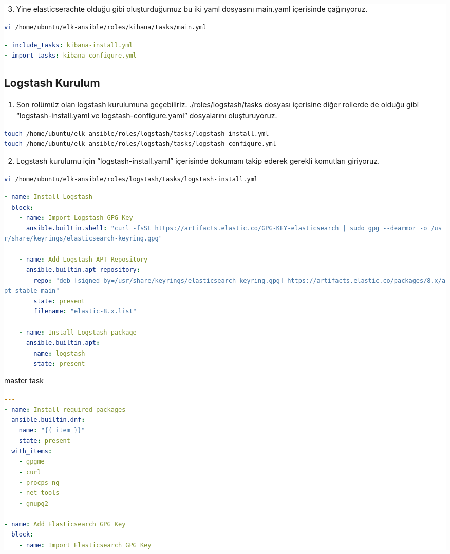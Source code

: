 3. Yine elasticserachte olduğu gibi oluşturduğumuz bu iki yaml dosyasını main.yaml içerisinde çağırıyoruz.

```bash
vi /home/ubuntu/elk-ansible/roles/kibana/tasks/main.yml
```

```yaml
- include_tasks: kibana-install.yml
- import_tasks: kibana-configure.yml
```

## Logstash Kurulum

1. Son rolümüz olan logstash kurulumuna geçebiliriz. ./roles/logstash/tasks dosyası içerisine diğer rollerde de olduğu gibi “logstash-install.yaml ve logstash-configure.yaml” dosyalarını oluşturuyoruz.

```bash
touch /home/ubuntu/elk-ansible/roles/logstash/tasks/logstash-install.yml
touch /home/ubuntu/elk-ansible/roles/logstash/tasks/logstash-configure.yml
```

2. Logstash kurulumu için “logstash-install.yaml” içerisinde dokumanı takip ederek gerekli komutları giriyoruz.

```bash
vi /home/ubuntu/elk-ansible/roles/logstash/tasks/logstash-install.yml
```

```yaml
- name: Install Logstash
  block:
    - name: Import Logstash GPG Key
      ansible.builtin.shell: "curl -fsSL https://artifacts.elastic.co/GPG-KEY-elasticsearch | sudo gpg --dearmor -o /usr/share/keyrings/elasticsearch-keyring.gpg"

    - name: Add Logstash APT Repository
      ansible.builtin.apt_repository:
        repo: "deb [signed-by=/usr/share/keyrings/elasticsearch-keyring.gpg] https://artifacts.elastic.co/packages/8.x/apt stable main"
        state: present
        filename: "elastic-8.x.list"

    - name: Install Logstash package
      ansible.builtin.apt:
        name: logstash
        state: present
```



master task

```yaml
---
- name: Install required packages
  ansible.builtin.dnf:
    name: "{{ item }}"
    state: present
  with_items:
    - gpgme
    - curl
    - procps-ng
    - net-tools
    - gnupg2

- name: Add Elasticsearch GPG Key
  block:
    - name: Import Elasticsearch GPG Key
```